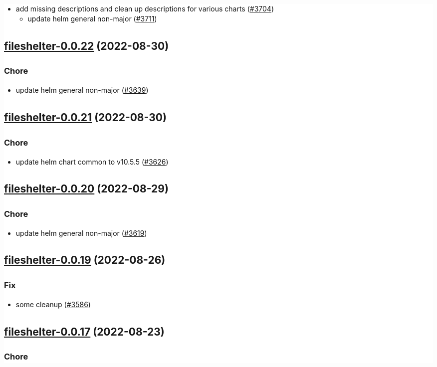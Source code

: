 - add missing descriptions and clean up descriptions for various charts ([#3704](https://github.com/truecharts/charts/issues/3704))
  - update helm general non-major ([#3711](https://github.com/truecharts/charts/issues/3711))




## [fileshelter-0.0.22](https://github.com/truecharts/charts/compare/fileshelter-0.0.21...fileshelter-0.0.22) (2022-08-30)

### Chore

- update helm general non-major ([#3639](https://github.com/truecharts/charts/issues/3639))




## [fileshelter-0.0.21](https://github.com/truecharts/charts/compare/fileshelter-0.0.20...fileshelter-0.0.21) (2022-08-30)

### Chore

- update helm chart common to v10.5.5 ([#3626](https://github.com/truecharts/charts/issues/3626))




## [fileshelter-0.0.20](https://github.com/truecharts/charts/compare/fileshelter-0.0.19...fileshelter-0.0.20) (2022-08-29)

### Chore

- update helm general non-major ([#3619](https://github.com/truecharts/charts/issues/3619))




## [fileshelter-0.0.19](https://github.com/truecharts/charts/compare/fileshelter-0.0.17...fileshelter-0.0.19) (2022-08-26)

### Fix

- some cleanup ([#3586](https://github.com/truecharts/charts/issues/3586))




## [fileshelter-0.0.17](https://github.com/truecharts/charts/compare/fileshelter-0.0.16...fileshelter-0.0.17) (2022-08-23)

### Chore
